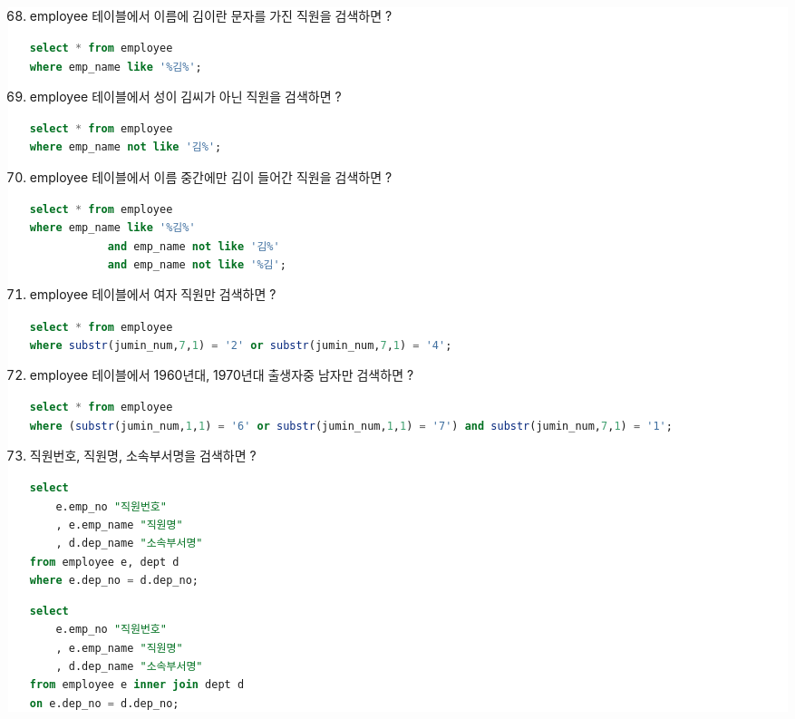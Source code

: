 68. employee 테이블에서 이름에 김이란 문자를 가진 직원을  검색하면 ?

    ```sql
    select * from employee
    where emp_name like '%김%';
    ```

69. employee 테이블에서 성이 김씨가 아닌 직원을 검색하면 ?

    ```sql
    select * from employee
    where emp_name not like '김%';
    ```

70. employee 테이블에서 이름 중간에만 김이 들어간 직원을 검색하면 ?

    ```sql
    select * from employee
    where emp_name like '%김%'
    			and emp_name not like '김%'
    			and emp_name not like '%김';
    ```

71. employee 테이블에서 여자 직원만 검색하면 ?

    ```sql
    select * from employee
    where substr(jumin_num,7,1) = '2' or substr(jumin_num,7,1) = '4';
    ```

72. employee 테이블에서 1960년대, 1970년대 출생자중 남자만 검색하면 ?

    ```sql
    select * from employee
    where (substr(jumin_num,1,1) = '6' or substr(jumin_num,1,1) = '7') and substr(jumin_num,7,1) = '1';
    ```

73. 직원번호, 직원명, 소속부서명을 검색하면 ?

    ```sql
    select 
    	e.emp_no "직원번호"
    	, e.emp_name "직원명"
    	, d.dep_name "소속부서명"
    from employee e, dept d
    where e.dep_no = d.dep_no;
    ```

    ```sql
    select 
    	e.emp_no "직원번호"
    	, e.emp_name "직원명"
    	, d.dep_name "소속부서명"
    from employee e inner join dept d
    on e.dep_no = d.dep_no;
    ```
